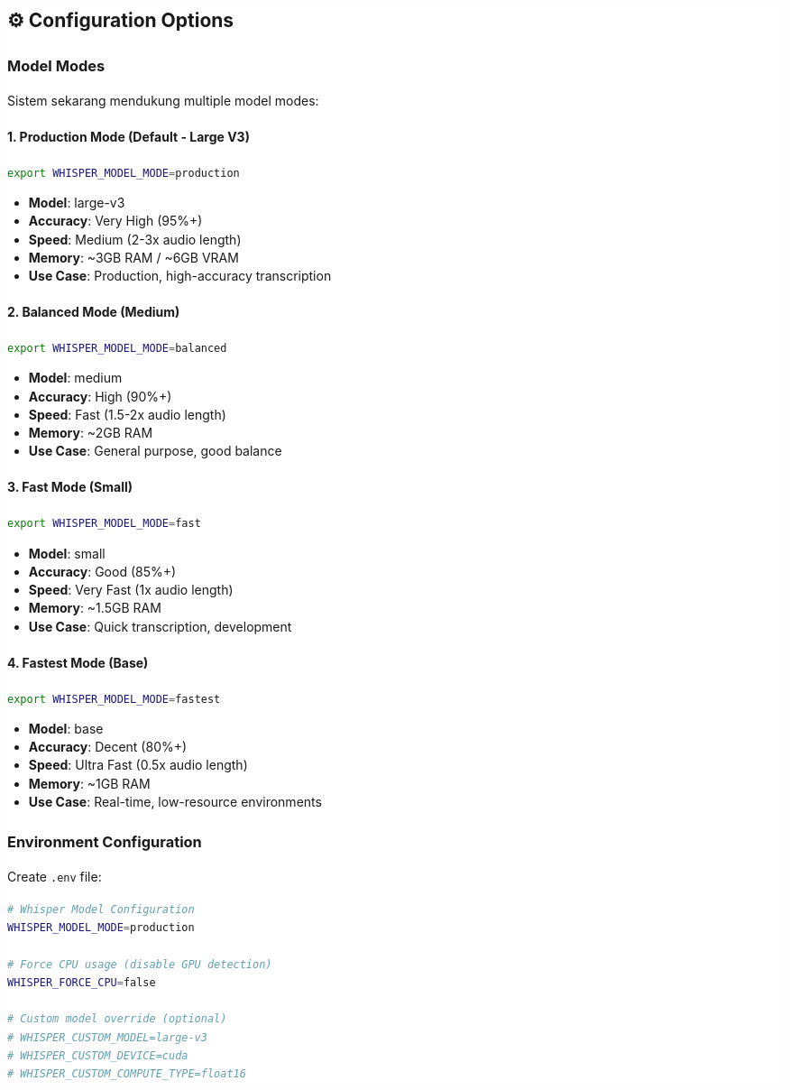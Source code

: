 ## ⚙️ Configuration Options

### Model Modes

Sistem sekarang mendukung multiple model modes:

#### 1. **Production Mode** (Default - Large V3)
```bash
export WHISPER_MODEL_MODE=production
```
- **Model**: large-v3
- **Accuracy**: Very High (95%+)
- **Speed**: Medium (2-3x audio length)
- **Memory**: ~3GB RAM / ~6GB VRAM
- **Use Case**: Production, high-accuracy transcription

#### 2. **Balanced Mode** (Medium)
```bash
export WHISPER_MODEL_MODE=balanced
```
- **Model**: medium
- **Accuracy**: High (90%+)
- **Speed**: Fast (1.5-2x audio length)
- **Memory**: ~2GB RAM
- **Use Case**: General purpose, good balance

#### 3. **Fast Mode** (Small)
```bash
export WHISPER_MODEL_MODE=fast
```
- **Model**: small
- **Accuracy**: Good (85%+)
- **Speed**: Very Fast (1x audio length)
- **Memory**: ~1.5GB RAM
- **Use Case**: Quick transcription, development

#### 4. **Fastest Mode** (Base)
```bash
export WHISPER_MODEL_MODE=fastest
```
- **Model**: base
- **Accuracy**: Decent (80%+)
- **Speed**: Ultra Fast (0.5x audio length)
- **Memory**: ~1GB RAM
- **Use Case**: Real-time, low-resource environments

### Environment Configuration

Create `.env` file:

```bash
# Whisper Model Configuration
WHISPER_MODEL_MODE=production

# Force CPU usage (disable GPU detection)
WHISPER_FORCE_CPU=false

# Custom model override (optional)
# WHISPER_CUSTOM_MODEL=large-v3
# WHISPER_CUSTOM_DEVICE=cuda
# WHISPER_CUSTOM_COMPUTE_TYPE=float16
```
